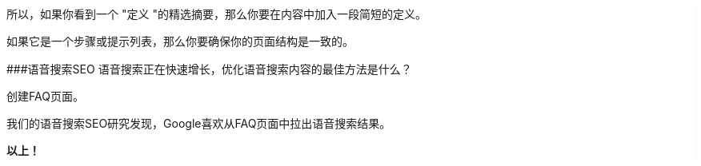 所以，如果你看到一个 "定义 "的精选摘要，那么你要在内容中加入一段简短的定义。

如果它是一个步骤或提示列表，那么你要确保你的页面结构是一致的。

###语音搜索SEO
语音搜索正在快速增长，优化语音搜索内容的最佳方法是什么？

创建FAQ页面。

我们的语音搜索SEO研究发现，Google喜欢从FAQ页面中拉出语音搜索结果。

**以上！**



[1]:https://backlinko.com/on-page-seo













